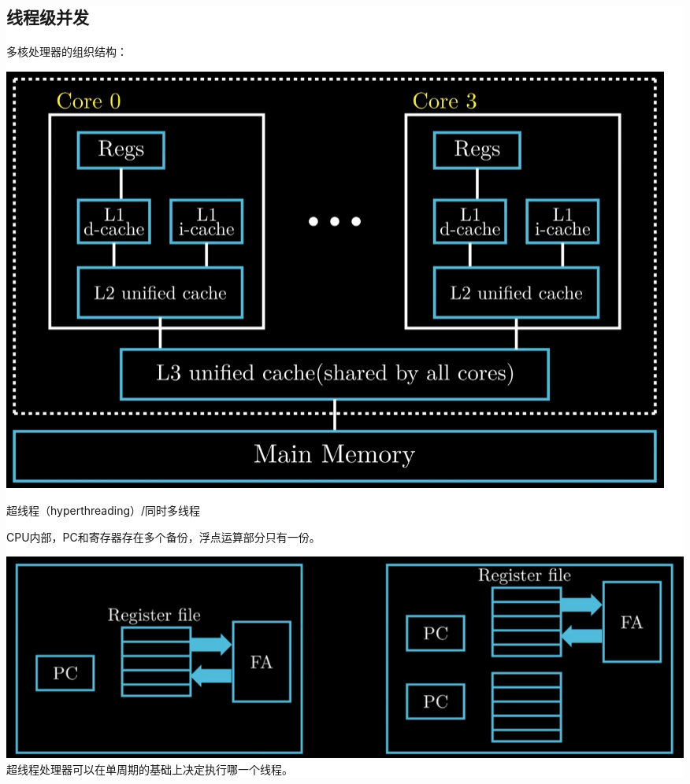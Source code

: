 
## 线程级并发

多核处理器的组织结构：

![](./images/1716364618796.png)

超线程（hyperthreading）/同时多线程

CPU内部，PC和寄存器存在多个备份，浮点运算部分只有一份。

![](./images/1716364759471.png)
超线程处理器可以在单周期的基础上决定执行哪一个线程。
